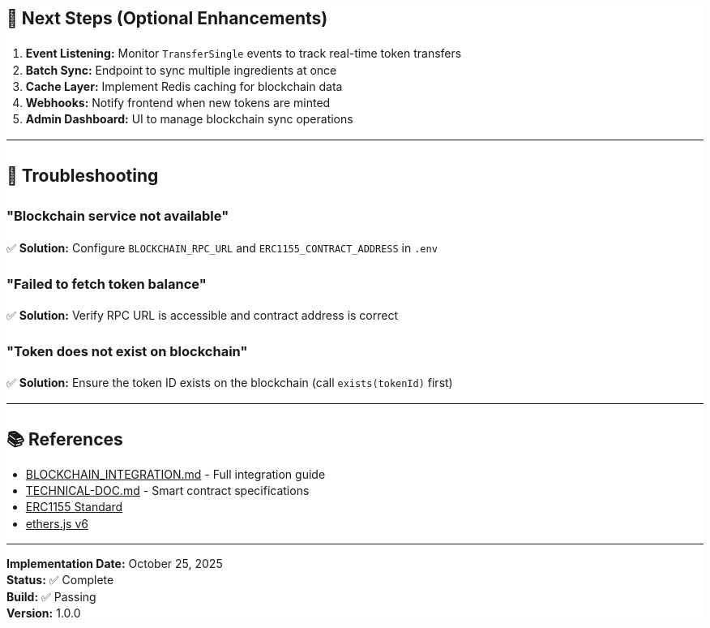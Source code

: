 
## 📝 Next Steps (Optional Enhancements)

1. **Event Listening:** Monitor `TransferSingle` events to track real-time token transfers
2. **Batch Sync:** Endpoint to sync multiple ingredients at once
3. **Cache Layer:** Implement Redis caching for blockchain data
4. **Webhooks:** Notify frontend when new tokens are minted
5. **Admin Dashboard:** UI to manage blockchain sync operations

---

## 🐛 Troubleshooting

### "Blockchain service not available"
✅ **Solution:** Configure `BLOCKCHAIN_RPC_URL` and `ERC1155_CONTRACT_ADDRESS` in `.env`

### "Failed to fetch token balance"
✅ **Solution:** Verify RPC URL is accessible and contract address is correct

### "Token does not exist on blockchain"
✅ **Solution:** Ensure the token ID exists on the blockchain (call `exists(tokenId)` first)

---

## 📚 References

- [BLOCKCHAIN_INTEGRATION.md](./BLOCKCHAIN_INTEGRATION.md) - Full integration guide
- [TECHNICAL-DOC.md](./TECHNICAL-DOC.md) - Smart contract specifications
- [ERC1155 Standard](https://eips.ethereum.org/EIPS/eip-1155)
- [ethers.js v6](https://docs.ethers.org/v6/)

---

**Implementation Date:** October 25, 2025  
**Status:** ✅ Complete  
**Build:** ✅ Passing  
**Version:** 1.0.0

